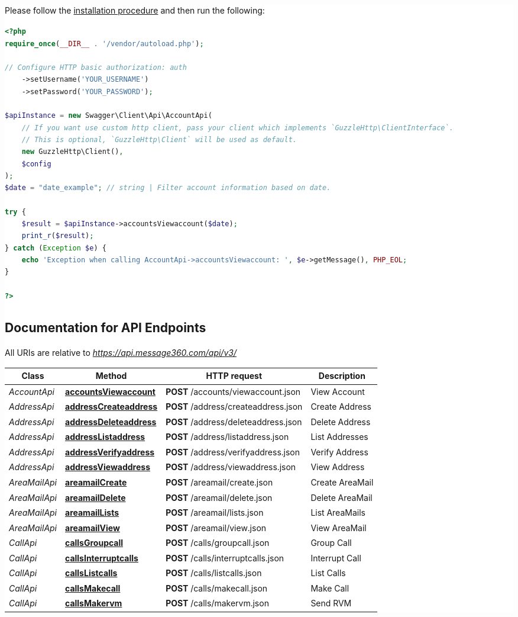 Please follow the [installation procedure](#installation--usage) and then run the following:

```php
<?php
require_once(__DIR__ . '/vendor/autoload.php');

// Configure HTTP basic authorization: auth
    ->setUsername('YOUR_USERNAME')
    ->setPassword('YOUR_PASSWORD');

$apiInstance = new Swagger\Client\Api\AccountApi(
    // If you want use custom http client, pass your client which implements `GuzzleHttp\ClientInterface`.
    // This is optional, `GuzzleHttp\Client` will be used as default.
    new GuzzleHttp\Client(),
    $config
);
$date = "date_example"; // string | Filter account information based on date.

try {
    $result = $apiInstance->accountsViewaccount($date);
    print_r($result);
} catch (Exception $e) {
    echo 'Exception when calling AccountApi->accountsViewaccount: ', $e->getMessage(), PHP_EOL;
}

?>
```

## Documentation for API Endpoints

All URIs are relative to *https://api.message360.com/api/v3/*

Class | Method | HTTP request | Description
------------ | ------------- | ------------- | -------------
*AccountApi* | [**accountsViewaccount**](docs/Api/AccountApi.md#accountsviewaccount) | **POST** /accounts/viewaccount.json | View Account
*AddressApi* | [**addressCreateaddress**](docs/Api/AddressApi.md#addresscreateaddress) | **POST** /address/createaddress.json | Create Address
*AddressApi* | [**addressDeleteaddress**](docs/Api/AddressApi.md#addressdeleteaddress) | **POST** /address/deleteaddress.json | Delete Address
*AddressApi* | [**addressListaddress**](docs/Api/AddressApi.md#addresslistaddress) | **POST** /address/listaddress.json | List Addresses
*AddressApi* | [**addressVerifyaddress**](docs/Api/AddressApi.md#addressverifyaddress) | **POST** /address/verifyaddress.json | Verify Address
*AddressApi* | [**addressViewaddress**](docs/Api/AddressApi.md#addressviewaddress) | **POST** /address/viewaddress.json | View Address
*AreaMailApi* | [**areamailCreate**](docs/Api/AreaMailApi.md#areamailcreate) | **POST** /areamail/create.json | Create AreaMail
*AreaMailApi* | [**areamailDelete**](docs/Api/AreaMailApi.md#areamaildelete) | **POST** /areamail/delete.json | Delete AreaMail
*AreaMailApi* | [**areamailLists**](docs/Api/AreaMailApi.md#areamaillists) | **POST** /areamail/lists.json | List AreaMails
*AreaMailApi* | [**areamailView**](docs/Api/AreaMailApi.md#areamailview) | **POST** /areamail/view.json | View AreaMail
*CallApi* | [**callsGroupcall**](docs/Api/CallApi.md#callsgroupcall) | **POST** /calls/groupcall.json | Group Call
*CallApi* | [**callsInterruptcalls**](docs/Api/CallApi.md#callsinterruptcalls) | **POST** /calls/interruptcalls.json | Interrupt Call
*CallApi* | [**callsListcalls**](docs/Api/CallApi.md#callslistcalls) | **POST** /calls/listcalls.json | List Calls
*CallApi* | [**callsMakecall**](docs/Api/CallApi.md#callsmakecall) | **POST** /calls/makecall.json | Make Call
*CallApi* | [**callsMakervm**](docs/Api/CallApi.md#callsmakervm) | **POST** /calls/makervm.json | Send RVM